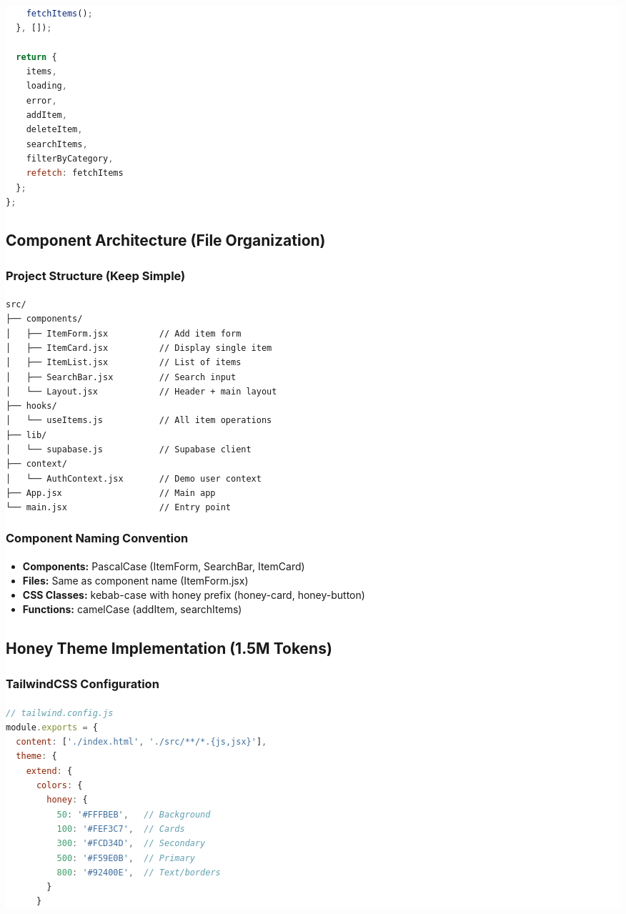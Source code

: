 ```javascript
    fetchItems();
  }, []);

  return {
    items,
    loading,
    error,
    addItem,
    deleteItem,
    searchItems,
    filterByCategory,
    refetch: fetchItems
  };
};
```

## Component Architecture (File Organization)

### **Project Structure (Keep Simple)**
```
src/
├── components/
│   ├── ItemForm.jsx          // Add item form
│   ├── ItemCard.jsx          // Display single item
│   ├── ItemList.jsx          // List of items
│   ├── SearchBar.jsx         // Search input
│   └── Layout.jsx            // Header + main layout
├── hooks/
│   └── useItems.js           // All item operations
├── lib/
│   └── supabase.js           // Supabase client
├── context/
│   └── AuthContext.jsx       // Demo user context
├── App.jsx                   // Main app
└── main.jsx                  // Entry point
```

### **Component Naming Convention**
- **Components:** PascalCase (ItemForm, SearchBar, ItemCard)
- **Files:** Same as component name (ItemForm.jsx)
- **CSS Classes:** kebab-case with honey prefix (honey-card, honey-button)
- **Functions:** camelCase (addItem, searchItems)

## Honey Theme Implementation (1.5M Tokens)

### **TailwindCSS Configuration**
```javascript
// tailwind.config.js
module.exports = {
  content: ['./index.html', './src/**/*.{js,jsx}'],
  theme: {
    extend: {
      colors: {
        honey: {
          50: '#FFFBEB',   // Background
          100: '#FEF3C7',  // Cards
          300: '#FCD34D',  // Secondary
          500: '#F59E0B',  // Primary
          800: '#92400E',  // Text/borders
        }
      }
```